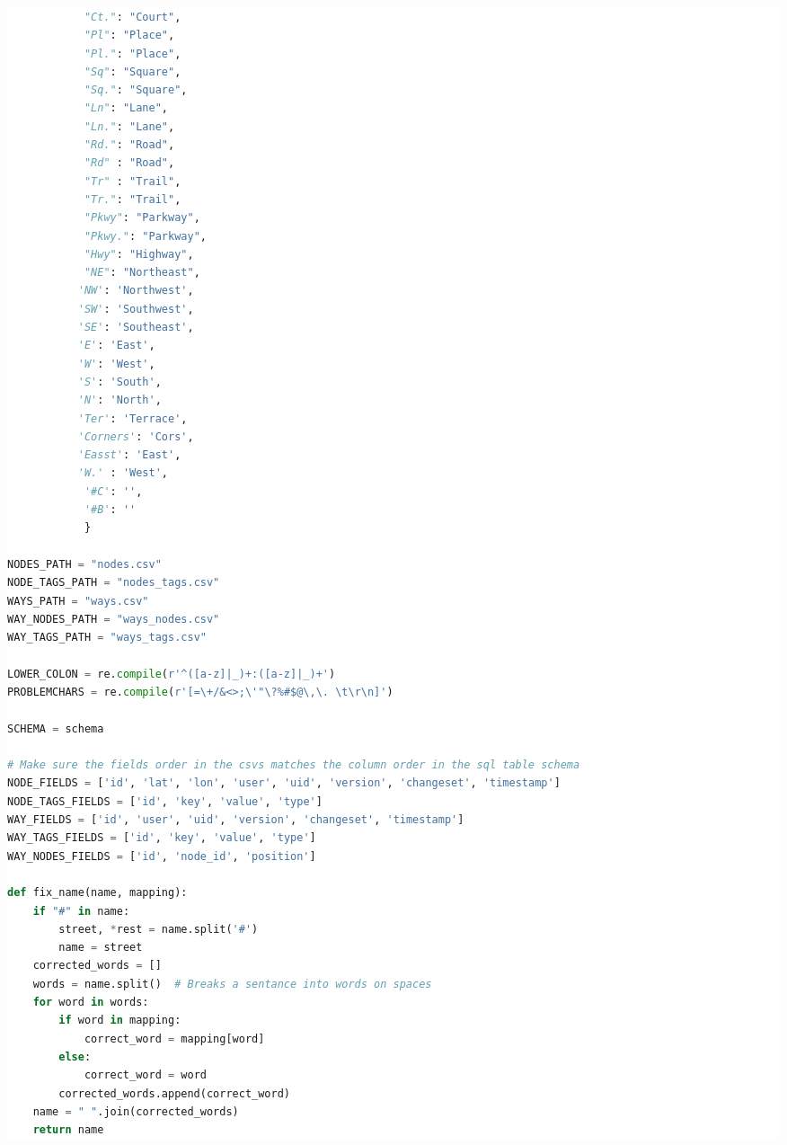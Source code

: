```python
            "Ct.": "Court",
            "Pl": "Place",
            "Pl.": "Place",
            "Sq": "Square",
            "Sq.": "Square",
            "Ln": "Lane",
            "Ln.": "Lane",
            "Rd.": "Road",
            "Rd" : "Road",
            "Tr" : "Trail",
            "Tr.": "Trail",
            "Pkwy": "Parkway",
            "Pkwy.": "Parkway",
            "Hwy": "Highway",
            "NE": "Northeast",
           'NW': 'Northwest',
           'SW': 'Southwest',
           'SE': 'Southeast',
           'E': 'East',
           'W': 'West',
           'S': 'South',
           'N': 'North',
           'Ter': 'Terrace',
           'Corners': 'Cors',
           'Easst': 'East',
           'W.' : 'West',
            '#C': '',
            '#B': ''
            }

NODES_PATH = "nodes.csv"
NODE_TAGS_PATH = "nodes_tags.csv"
WAYS_PATH = "ways.csv"
WAY_NODES_PATH = "ways_nodes.csv"
WAY_TAGS_PATH = "ways_tags.csv"

LOWER_COLON = re.compile(r'^([a-z]|_)+:([a-z]|_)+')
PROBLEMCHARS = re.compile(r'[=\+/&<>;\'"\?%#$@\,\. \t\r\n]')

SCHEMA = schema

# Make sure the fields order in the csvs matches the column order in the sql table schema
NODE_FIELDS = ['id', 'lat', 'lon', 'user', 'uid', 'version', 'changeset', 'timestamp']
NODE_TAGS_FIELDS = ['id', 'key', 'value', 'type']
WAY_FIELDS = ['id', 'user', 'uid', 'version', 'changeset', 'timestamp']
WAY_TAGS_FIELDS = ['id', 'key', 'value', 'type']
WAY_NODES_FIELDS = ['id', 'node_id', 'position']

def fix_name(name, mapping):
    if "#" in name:
        street, *rest = name.split('#')
        name = street
    corrected_words = []
    words = name.split()  # Breaks a sentance into words on spaces
    for word in words:
        if word in mapping:
            correct_word = mapping[word]
        else:
            correct_word = word
        corrected_words.append(correct_word)
    name = " ".join(corrected_words)
    return name

```